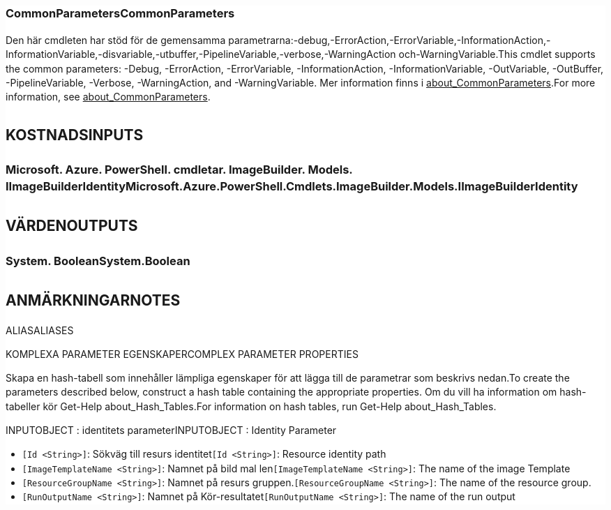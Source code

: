 ### <span data-ttu-id="b95b0-137">CommonParameters</span><span class="sxs-lookup"><span data-stu-id="b95b0-137">CommonParameters</span></span>
<span data-ttu-id="b95b0-138">Den här cmdleten har stöd för de gemensamma parametrarna:-debug,-ErrorAction,-ErrorVariable,-InformationAction,-InformationVariable,-disvariable,-utbuffer,-PipelineVariable,-verbose,-WarningAction och-WarningVariable.</span><span class="sxs-lookup"><span data-stu-id="b95b0-138">This cmdlet supports the common parameters: -Debug, -ErrorAction, -ErrorVariable, -InformationAction, -InformationVariable, -OutVariable, -OutBuffer, -PipelineVariable, -Verbose, -WarningAction, and -WarningVariable.</span></span> <span data-ttu-id="b95b0-139">Mer information finns i [about_CommonParameters](http://go.microsoft.com/fwlink/?LinkID=113216).</span><span class="sxs-lookup"><span data-stu-id="b95b0-139">For more information, see [about_CommonParameters](http://go.microsoft.com/fwlink/?LinkID=113216).</span></span>

## <span data-ttu-id="b95b0-140">KOSTNADS</span><span class="sxs-lookup"><span data-stu-id="b95b0-140">INPUTS</span></span>

### <span data-ttu-id="b95b0-141">Microsoft. Azure. PowerShell. cmdletar. ImageBuilder. Models. IImageBuilderIdentity</span><span class="sxs-lookup"><span data-stu-id="b95b0-141">Microsoft.Azure.PowerShell.Cmdlets.ImageBuilder.Models.IImageBuilderIdentity</span></span>

## <span data-ttu-id="b95b0-142">VÄRDEN</span><span class="sxs-lookup"><span data-stu-id="b95b0-142">OUTPUTS</span></span>

### <span data-ttu-id="b95b0-143">System. Boolean</span><span class="sxs-lookup"><span data-stu-id="b95b0-143">System.Boolean</span></span>

## <span data-ttu-id="b95b0-144">ANMÄRKNINGAR</span><span class="sxs-lookup"><span data-stu-id="b95b0-144">NOTES</span></span>

<span data-ttu-id="b95b0-145">ALIAS</span><span class="sxs-lookup"><span data-stu-id="b95b0-145">ALIASES</span></span>

<span data-ttu-id="b95b0-146">KOMPLEXA PARAMETER EGENSKAPER</span><span class="sxs-lookup"><span data-stu-id="b95b0-146">COMPLEX PARAMETER PROPERTIES</span></span>

<span data-ttu-id="b95b0-147">Skapa en hash-tabell som innehåller lämpliga egenskaper för att lägga till de parametrar som beskrivs nedan.</span><span class="sxs-lookup"><span data-stu-id="b95b0-147">To create the parameters described below, construct a hash table containing the appropriate properties.</span></span> <span data-ttu-id="b95b0-148">Om du vill ha information om hash-tabeller kör Get-Help about_Hash_Tables.</span><span class="sxs-lookup"><span data-stu-id="b95b0-148">For information on hash tables, run Get-Help about_Hash_Tables.</span></span>


<span data-ttu-id="b95b0-149">INPUTOBJECT <IImageBuilderIdentity> : identitets parameter</span><span class="sxs-lookup"><span data-stu-id="b95b0-149">INPUTOBJECT <IImageBuilderIdentity>: Identity Parameter</span></span>
  - <span data-ttu-id="b95b0-150">`[Id <String>]`: Sökväg till resurs identitet</span><span class="sxs-lookup"><span data-stu-id="b95b0-150">`[Id <String>]`: Resource identity path</span></span>
  - <span data-ttu-id="b95b0-151">`[ImageTemplateName <String>]`: Namnet på bild mal len</span><span class="sxs-lookup"><span data-stu-id="b95b0-151">`[ImageTemplateName <String>]`: The name of the image Template</span></span>
  - <span data-ttu-id="b95b0-152">`[ResourceGroupName <String>]`: Namnet på resurs gruppen.</span><span class="sxs-lookup"><span data-stu-id="b95b0-152">`[ResourceGroupName <String>]`: The name of the resource group.</span></span>
  - <span data-ttu-id="b95b0-153">`[RunOutputName <String>]`: Namnet på Kör-resultatet</span><span class="sxs-lookup"><span data-stu-id="b95b0-153">`[RunOutputName <String>]`: The name of the run output</span></span>